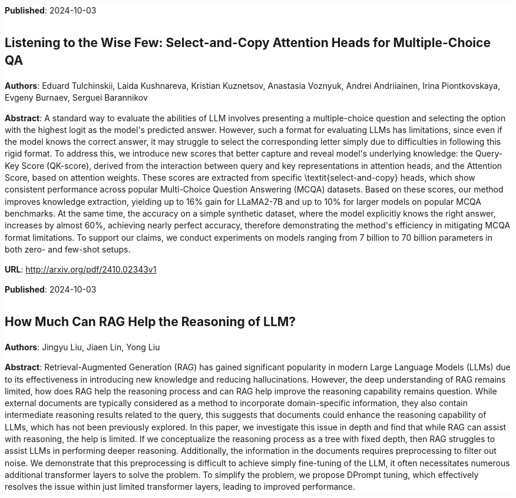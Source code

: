 **Published**: 2024-10-03

## Listening to the Wise Few: Select-and-Copy Attention Heads for Multiple-Choice QA

**Authors**: Eduard Tulchinskii, Laida Kushnareva, Kristian Kuznetsov, Anastasia Voznyuk, Andrei Andriiainen, Irina Piontkovskaya, Evgeny Burnaev, Serguei Barannikov

**Abstract**: A standard way to evaluate the abilities of LLM involves presenting a
multiple-choice question and selecting the option with the highest logit as the
model's predicted answer. However, such a format for evaluating LLMs has
limitations, since even if the model knows the correct answer, it may struggle
to select the corresponding letter simply due to difficulties in following this
rigid format. To address this, we introduce new scores that better capture and
reveal model's underlying knowledge: the Query-Key Score (QK-score), derived
from the interaction between query and key representations in attention heads,
and the Attention Score, based on attention weights. These scores are extracted
from specific \textit{select-and-copy} heads, which show consistent performance
across popular Multi-Choice Question Answering (MCQA) datasets. Based on these
scores, our method improves knowledge extraction, yielding up to 16\% gain for
LLaMA2-7B and up to 10\% for larger models on popular MCQA benchmarks. At the
same time, the accuracy on a simple synthetic dataset, where the model
explicitly knows the right answer, increases by almost 60\%, achieving nearly
perfect accuracy, therefore demonstrating the method's efficiency in mitigating
MCQA format limitations. To support our claims, we conduct experiments on
models ranging from 7 billion to 70 billion parameters in both zero- and
few-shot setups.

**URL**: http://arxiv.org/pdf/2410.02343v1

**Published**: 2024-10-03

## How Much Can RAG Help the Reasoning of LLM?

**Authors**: Jingyu Liu, Jiaen Lin, Yong Liu

**Abstract**: Retrieval-Augmented Generation (RAG) has gained significant popularity in
modern Large Language Models (LLMs) due to its effectiveness in introducing new
knowledge and reducing hallucinations. However, the deep understanding of RAG
remains limited, how does RAG help the reasoning process and can RAG help
improve the reasoning capability remains question. While external documents are
typically considered as a method to incorporate domain-specific information,
they also contain intermediate reasoning results related to the query, this
suggests that documents could enhance the reasoning capability of LLMs, which
has not been previously explored. In this paper, we investigate this issue in
depth and find that while RAG can assist with reasoning, the help is limited.
If we conceptualize the reasoning process as a tree with fixed depth, then RAG
struggles to assist LLMs in performing deeper reasoning. Additionally, the
information in the documents requires preprocessing to filter out noise. We
demonstrate that this preprocessing is difficult to achieve simply fine-tuning
of the LLM, it often necessitates numerous additional transformer layers to
solve the problem. To simplify the problem, we propose DPrompt tuning, which
effectively resolves the issue within just limited transformer layers, leading
to improved performance.
